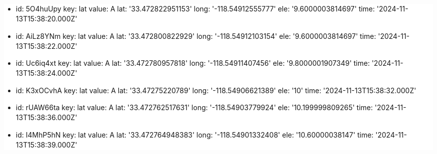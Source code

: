   -
    id: 5O4huUpy
    key: lat
    value: A
    lat: '33.472822951153'
    long: '-118.54912555777'
    ele: '9.6000003814697'
    time: '2024-11-13T15:38:20.000Z'

  -
    id: AiLz8YNm
    key: lat
    value: A
    lat: '33.472800822929'
    long: '-118.54912103154'
    ele: '9.6000003814697'
    time: '2024-11-13T15:38:22.000Z'

  -
    id: Uc6iq4xt
    key: lat
    value: A
    lat: '33.472780957818'
    long: '-118.54911407456'
    ele: '9.8000001907349'
    time: '2024-11-13T15:38:24.000Z'

  -
    id: K3xOCvhA
    key: lat
    value: A
    lat: '33.47275220789'
    long: '-118.54906621389'
    ele: '10'
    time: '2024-11-13T15:38:32.000Z'

  -
    id: rUAW66ta
    key: lat
    value: A
    lat: '33.472762517631'
    long: '-118.54903779924'
    ele: '10.199999809265'
    time: '2024-11-13T15:38:36.000Z'

  -
    id: I4MhP5hN
    key: lat
    value: A
    lat: '33.472764948383'
    long: '-118.54901332408'
    ele: '10.60000038147'
    time: '2024-11-13T15:38:39.000Z'
